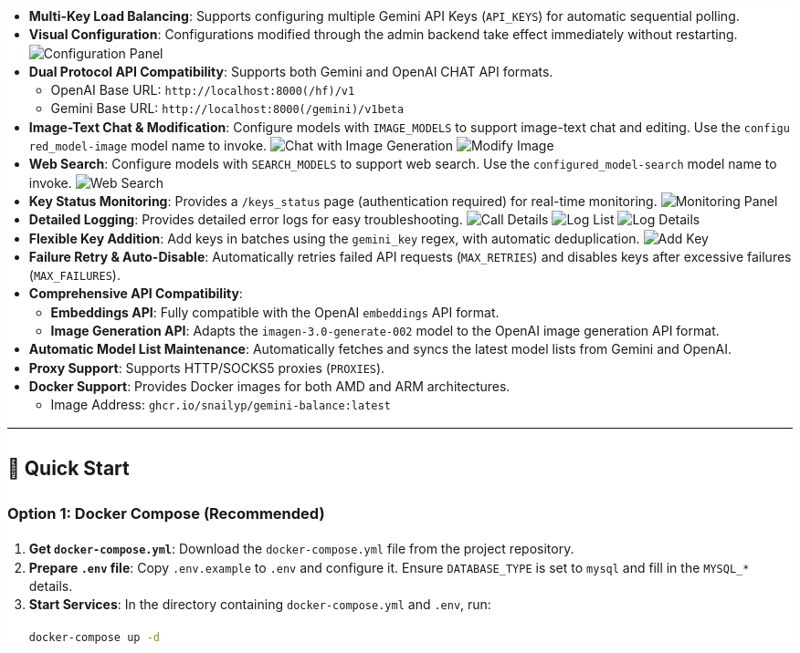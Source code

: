 *   **Multi-Key Load Balancing**: Supports configuring multiple Gemini API Keys (`API_KEYS`) for automatic sequential polling.
*   **Visual Configuration**: Configurations modified through the admin backend take effect immediately without restarting.
    ![Configuration Panel](files/image4.png)
*   **Dual Protocol API Compatibility**: Supports both Gemini and OpenAI CHAT API formats.
    *   OpenAI Base URL: `http://localhost:8000(/hf)/v1`
    *   Gemini Base URL: `http://localhost:8000(/gemini)/v1beta`
*   **Image-Text Chat & Modification**: Configure models with `IMAGE_MODELS` to support image-text chat and editing. Use the `configured_model-image` model name to invoke.
    ![Chat with Image Generation](files/image6.png)
    ![Modify Image](files/image7.png)
*   **Web Search**: Configure models with `SEARCH_MODELS` to support web search. Use the `configured_model-search` model name to invoke.
    ![Web Search](files/image8.png)
*   **Key Status Monitoring**: Provides a `/keys_status` page (authentication required) for real-time monitoring.
    ![Monitoring Panel](files/image.png)
*   **Detailed Logging**: Provides detailed error logs for easy troubleshooting.
    ![Call Details](files/image1.png)
    ![Log List](files/image2.png)
    ![Log Details](files/image3.png)
*   **Flexible Key Addition**: Add keys in batches using the `gemini_key` regex, with automatic deduplication.
    ![Add Key](files/image5.png)
*   **Failure Retry & Auto-Disable**: Automatically retries failed API requests (`MAX_RETRIES`) and disables keys after excessive failures (`MAX_FAILURES`).
*   **Comprehensive API Compatibility**:
    *   **Embeddings API**: Fully compatible with the OpenAI `embeddings` API format.
    *   **Image Generation API**: Adapts the `imagen-3.0-generate-002` model to the OpenAI image generation API format.
*   **Automatic Model List Maintenance**: Automatically fetches and syncs the latest model lists from Gemini and OpenAI.
*   **Proxy Support**: Supports HTTP/SOCKS5 proxies (`PROXIES`).
*   **Docker Support**: Provides Docker images for both AMD and ARM architectures.
    *   Image Address: `ghcr.io/snailyp/gemini-balance:latest`

---

## 🚀 Quick Start

### Option 1: Docker Compose (Recommended)

1.  **Get `docker-compose.yml`**:
    Download the `docker-compose.yml` file from the project repository.
2.  **Prepare `.env` file**:
    Copy `.env.example` to `.env` and configure it. Ensure `DATABASE_TYPE` is set to `mysql` and fill in the `MYSQL_*` details.
3.  **Start Services**:
    In the directory containing `docker-compose.yml` and `.env`, run:
    ```bash
    docker-compose up -d
    ```
